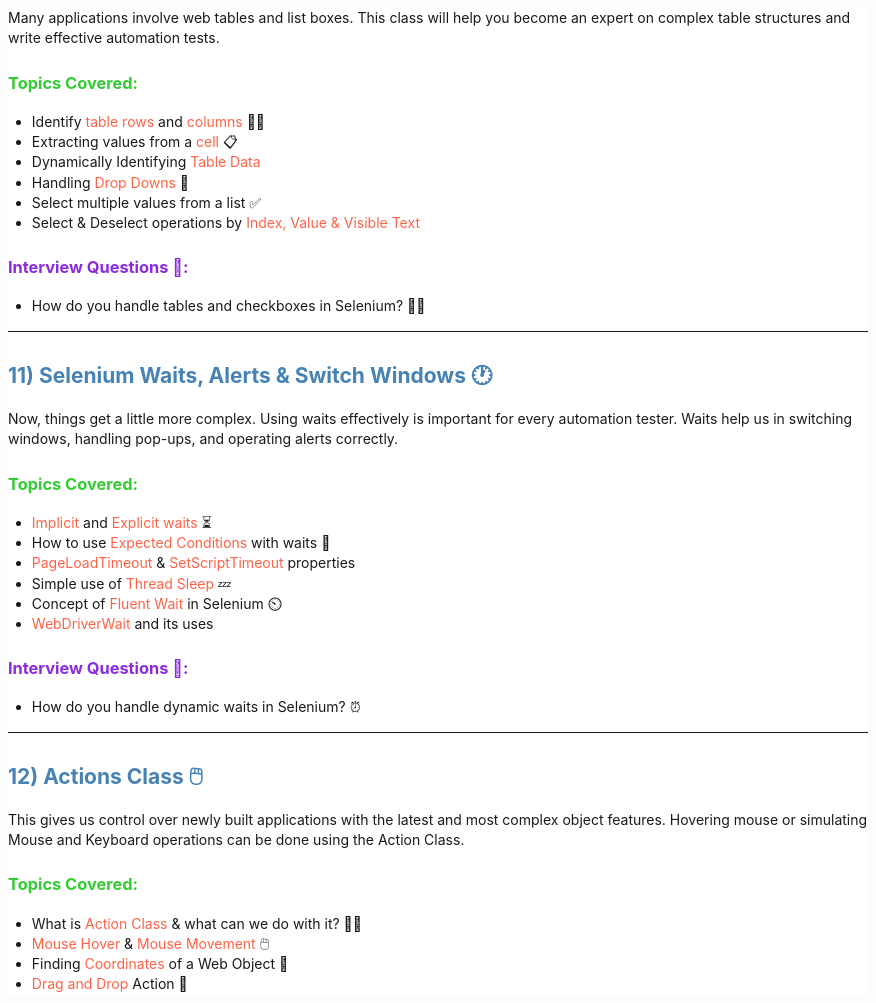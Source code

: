 Many applications involve web tables and list boxes. This class will help you become an expert on complex table structures and write effective automation tests.

### <span style="color: #32CD32;">Topics Covered:</span>
- Identify <span style="color: #FF6347;">table rows</span> and <span style="color: #FF6347;">columns</span> 🧑‍💻
- Extracting values from a <span style="color: #FF6347;">cell</span> 📋
- Dynamically Identifying <span style="color: #FF6347;">Table Data</span>
- Handling <span style="color: #FF6347;">Drop Downs</span> 📑
- Select multiple values from a list ✅
- Select & Deselect operations by <span style="color: #FF6347;">Index, Value & Visible Text</span>

### <span style="color: #8A2BE2;">Interview Questions 📝:</span>
- How do you handle tables and checkboxes in Selenium? 🧑‍💻

---

## <span style="color: #4682B4;">11) Selenium Waits, Alerts & Switch Windows 🕐</span>

Now, things get a little more complex. Using waits effectively is important for every automation tester. Waits help us in switching windows, handling pop-ups, and operating alerts correctly.

### <span style="color: #32CD32;">Topics Covered:</span>
- <span style="color: #FF6347;">Implicit</span> and <span style="color: #FF6347;">Explicit waits</span> ⏳
- How to use <span style="color: #FF6347;">Expected Conditions</span> with waits 🔄
- <span style="color: #FF6347;">PageLoadTimeout</span> & <span style="color: #FF6347;">SetScriptTimeout</span> properties
- Simple use of <span style="color: #FF6347;">Thread Sleep</span> 💤
- Concept of <span style="color: #FF6347;">Fluent Wait</span> in Selenium ⏲️
- <span style="color: #FF6347;">WebDriverWait</span> and its uses

### <span style="color: #8A2BE2;">Interview Questions 📝:</span>
- How do you handle dynamic waits in Selenium? ⏰

---

## <span style="color: #4682B4;">12) Actions Class 🖱️</span>

This gives us control over newly built applications with the latest and most complex object features. Hovering mouse or simulating Mouse and Keyboard operations can be done using the Action Class.

### <span style="color: #32CD32;">Topics Covered:</span>
- What is <span style="color: #FF6347;">Action Class</span> & what can we do with it? 🧑‍💻
- <span style="color: #FF6347;">Mouse Hover</span> & <span style="color: #FF6347;">Mouse Movement</span> 🖱️
- Finding <span style="color: #FF6347;">Coordinates</span> of a Web Object 📍
- <span style="color: #FF6347;">Drag and Drop</span> Action 💼
